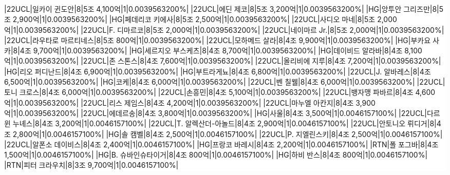 |22UCL|일카이 귄도안|8|5조 4,100억|1|0.0039563200%|
|22UCL|에딘 제코|8|5조 3,200억|1|0.0039563200%|
|HG|앙투안 그리즈만|8|5조 2,900억|1|0.0039563200%|
|HG|페데리코 키에사|8|5조 2,500억|1|0.0039563200%|
|22UCL|사디오 마네|8|5조 2,000억|1|0.0039563200%|
|22UCL|F. 디마르코|8|5조 2,000억|1|0.0039563200%|
|22UCL|네이마르 Jr.|8|5조 2,000억|1|0.0039563200%|
|22UCL|라우타로 마르티네스|8|5조 800억|1|0.0039563200%|
|22UCL|모하메드 살라|8|4조 9,900억|1|0.0039563200%|
|HG|부카요 사카|8|4조 9,700억|1|0.0039563200%|
|HG|세르지오 부스케츠|8|4조 8,700억|1|0.0039563200%|
|HG|데이비드 알라바|8|4조 8,100억|1|0.0039563200%|
|22UCL|존 스톤스|8|4조 7,600억|1|0.0039563200%|
|22UCL|올리비에 지루|8|4조 7,200억|1|0.0039563200%|
|HG|리오 퍼디난드|8|4조 6,900억|1|0.0039563200%|
|HG|부트라게뇨|8|4조 6,800억|1|0.0039563200%|
|22UCL|J. 알바레스|8|4조 6,500억|1|0.0039563200%|
|HG|코케|8|4조 6,000억|1|0.0039563200%|
|22UCL|벤 칠웰|8|4조 6,000억|1|0.0039563200%|
|22UCL|토니 크로스|8|4조 6,000억|1|0.0039563200%|
|22UCL|손흥민|8|4조 5,100억|1|0.0039563200%|
|22UCL|뱅자맹 파바르|8|4조 4,600억|1|0.0039563200%|
|22UCL|리스 제임스|8|4조 4,200억|1|0.0039563200%|
|22UCL|마누엘 아칸지|8|4조 3,900억|1|0.0039563200%|
|22UCL|에데르송|8|4조 3,800억|1|0.0039563200%|
|HG|사울|8|4조 3,500억|1|0.0046157100%|
|22UCL|다르윈 누녜스|8|4조 3,200억|1|0.0046157100%|
|22UCL|T. 알렉산더-아놀드|8|4조 2,900억|1|0.0046157100%|
|22UCL|안토니오 뤼디거|8|4조 2,800억|1|0.0046157100%|
|HG|솔 캠벨|8|4조 2,500억|1|0.0046157100%|
|22UCL|P. 지엘린스키|8|4조 2,500억|1|0.0046157100%|
|22UCL|알폰소 데이비스|8|4조 2,400억|1|0.0046157100%|
|HG|프랑코 바레시|8|4조 2,200억|1|0.0046157100%|
|RTN|폴 포그바|8|4조 1,500억|1|0.0046157100%|
|HG|B. 슈바인슈타이거|8|4조 800억|1|0.0046157100%|
|HG|하비 반스|8|4조 800억|1|0.0046157100%|
|RTN|피터 크라우치|8|3조 9,700억|1|0.0046157100%|
